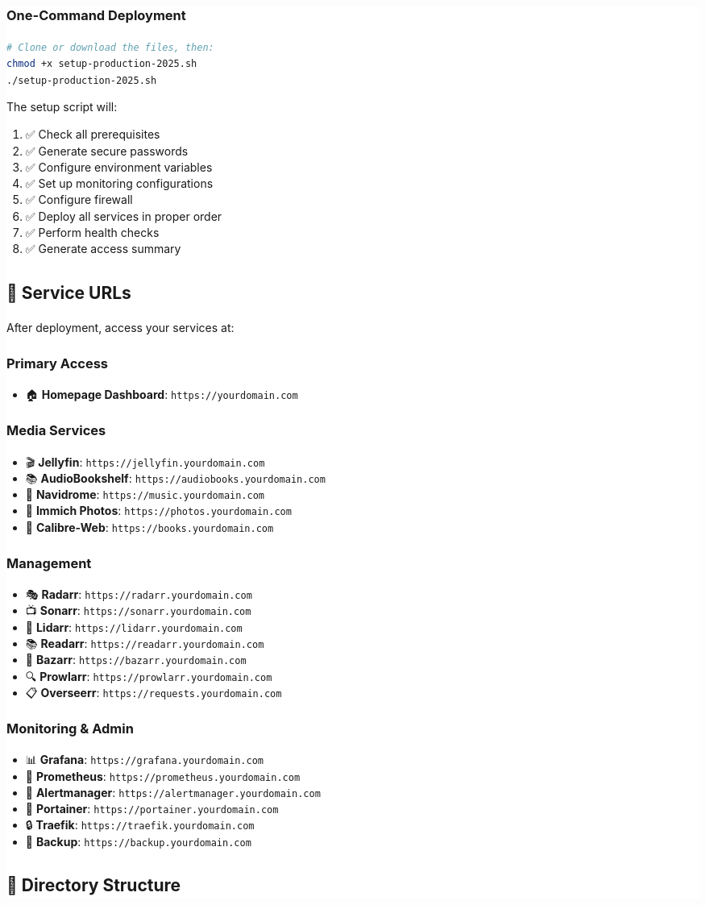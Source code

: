 ### **One-Command Deployment**

```bash
# Clone or download the files, then:
chmod +x setup-production-2025.sh
./setup-production-2025.sh
```

The setup script will:
1. ✅ Check all prerequisites
2. ✅ Generate secure passwords
3. ✅ Configure environment variables
4. ✅ Set up monitoring configurations  
5. ✅ Configure firewall
6. ✅ Deploy all services in proper order
7. ✅ Perform health checks
8. ✅ Generate access summary

## 🔗 Service URLs

After deployment, access your services at:

### **Primary Access**
- 🏠 **Homepage Dashboard**: `https://yourdomain.com`

### **Media Services**  
- 🎬 **Jellyfin**: `https://jellyfin.yourdomain.com`
- 📚 **AudioBookshelf**: `https://audiobooks.yourdomain.com`
- 🎵 **Navidrome**: `https://music.yourdomain.com`
- 📸 **Immich Photos**: `https://photos.yourdomain.com`
- 📖 **Calibre-Web**: `https://books.yourdomain.com`

### **Management**
- 🎭 **Radarr**: `https://radarr.yourdomain.com`
- 📺 **Sonarr**: `https://sonarr.yourdomain.com`
- 🎵 **Lidarr**: `https://lidarr.yourdomain.com`
- 📚 **Readarr**: `https://readarr.yourdomain.com`
- 💬 **Bazarr**: `https://bazarr.yourdomain.com`
- 🔍 **Prowlarr**: `https://prowlarr.yourdomain.com`
- 📋 **Overseerr**: `https://requests.yourdomain.com`

### **Monitoring & Admin**
- 📊 **Grafana**: `https://grafana.yourdomain.com`
- 🎯 **Prometheus**: `https://prometheus.yourdomain.com`
- 🚨 **Alertmanager**: `https://alertmanager.yourdomain.com`
- 🐳 **Portainer**: `https://portainer.yourdomain.com`
- 🔒 **Traefik**: `https://traefik.yourdomain.com`
- 💾 **Backup**: `https://backup.yourdomain.com`

## 📁 Directory Structure
